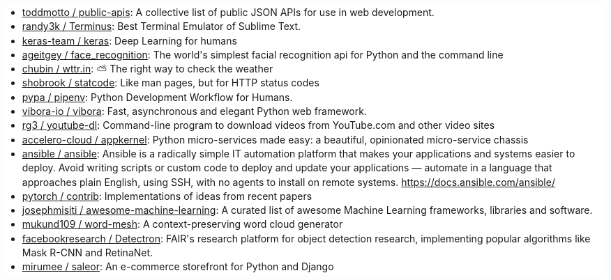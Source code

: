 * [toddmotto / public-apis](https://github.com/toddmotto/public-apis): A collective list of public JSON APIs for use in web development.
* [randy3k / Terminus](https://github.com/randy3k/Terminus): Best Terminal Emulator of Sublime Text.
* [keras-team / keras](https://github.com/keras-team/keras): Deep Learning for humans
* [ageitgey / face_recognition](https://github.com/ageitgey/face_recognition): The world's simplest facial recognition api for Python and the command line
* [chubin / wttr.in](https://github.com/chubin/wttr.in): ⛅️ The right way to check the weather
* [shobrook / statcode](https://github.com/shobrook/statcode): Like man pages, but for HTTP status codes
* [pypa / pipenv](https://github.com/pypa/pipenv): Python Development Workflow for Humans.
* [vibora-io / vibora](https://github.com/vibora-io/vibora): Fast, asynchronous and elegant Python web framework.
* [rg3 / youtube-dl](https://github.com/rg3/youtube-dl): Command-line program to download videos from YouTube.com and other video sites
* [accelero-cloud / appkernel](https://github.com/accelero-cloud/appkernel): Python micro-services made easy: a beautiful, opinionated micro-service chassis
* [ansible / ansible](https://github.com/ansible/ansible): Ansible is a radically simple IT automation platform that makes your applications and systems easier to deploy. Avoid writing scripts or custom code to deploy and update your applications — automate in a language that approaches plain English, using SSH, with no agents to install on remote systems. https://docs.ansible.com/ansible/
* [pytorch / contrib](https://github.com/pytorch/contrib): Implementations of ideas from recent papers
* [josephmisiti / awesome-machine-learning](https://github.com/josephmisiti/awesome-machine-learning): A curated list of awesome Machine Learning frameworks, libraries and software.
* [mukund109 / word-mesh](https://github.com/mukund109/word-mesh): A context-preserving word cloud generator
* [facebookresearch / Detectron](https://github.com/facebookresearch/Detectron): FAIR's research platform for object detection research, implementing popular algorithms like Mask R-CNN and RetinaNet.
* [mirumee / saleor](https://github.com/mirumee/saleor): An e-commerce storefront for Python and Django
